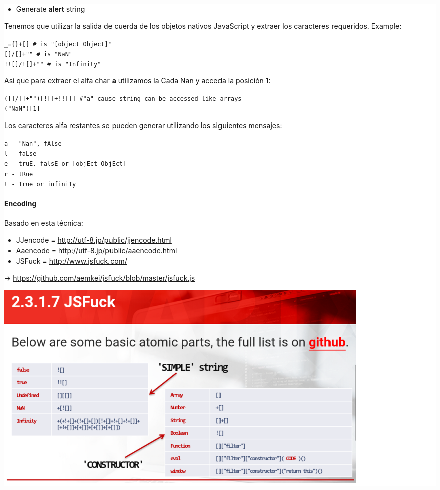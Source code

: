 * Generate **alert** string

Tenemos que utilizar la salida de cuerda de los objetos nativos JavaScript y extraer los caracteres requeridos. Example:

```
_={}+[] # is "[object Object]"
[]/[]+"" # is "NaN"
!![]/![]+"" # is "Infinity"
```

Así que para extraer el alfa char **a** utilizamos la Cada Nan y acceda la posición 1:

```
([]/[]+"")[![]+!![]] #"a" cause string can be accessed like arrays
("NaN")[1]
```

Los caracteres alfa restantes se pueden generar utilizando los siguientes mensajes:

```
a - "Nan", fAlse
l - faLse
e - truE. falsE or [objEct ObjEct]
r - tRue
t - True or infiniTy
```

#### Encoding

Basado en esta técnica:

* JJencode = http://utf-8.jp/public/jjencode.html
* Aaencode = http://utf-8.jp/public/aaencode.html
* JSFuck = http://www.jsfuck.com/

→ https://github.com/aemkei/jsfuck/blob/master/jsfuck.js

![](<../../.gitbook/assets/image (31).png>)
